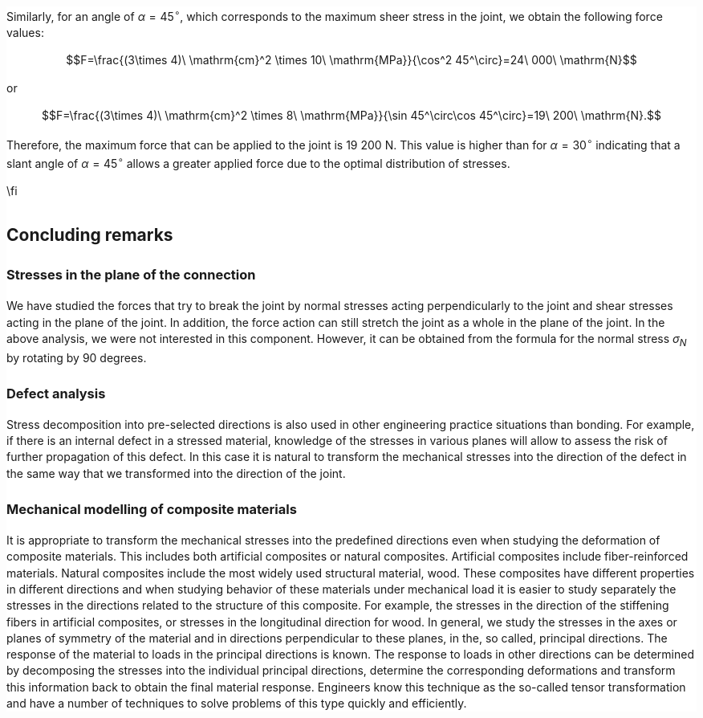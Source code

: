 Similarly, for an angle of $\alpha = 45^\circ$, which corresponds to the maximum sheer stress in the joint, we obtain the following force values: 

$$F=\frac{(3\times 4)\ \mathrm{cm}^2 \times 10\ \mathrm{MPa}}{\cos^2 45^\circ}=24\ 000\ \mathrm{N}$$

or

$$F=\frac{(3\times 4)\ \mathrm{cm}^2 \times 8\ \mathrm{MPa}}{\sin 45^\circ\cos 45^\circ}=19\ 200\ \mathrm{N}.$$

Therefore, the maximum force that can be applied to the joint is $19\ 200\ \mathrm{N}$.  This value is higher than for  $\alpha = 30^\circ$ indicating that a slant angle of $\alpha = 45^\circ$ allows a greater applied force due to the optimal distribution of stresses.

\fi

## Concluding remarks

### Stresses in the plane of the connection

We have studied the forces that try to break the joint by normal
stresses acting perpendicularly to the joint and shear stresses acting in the plane of the joint. In addition, the force
action can still stretch the joint as a whole in the plane of the joint. In
the above analysis, we were not interested in this component. However, it
can be obtained from the formula for the normal stress $\sigma_N$ by rotating by 90 degrees.

### Defect analysis

Stress decomposition into pre-selected directions is also used in other
engineering practice situations than bonding. For example, if there is an internal defect in a stressed material, knowledge of the stresses in various planes will allow
to assess the risk of further propagation of this defect. In this case it is natural
to transform the mechanical stresses into the direction of the defect in the same way that we
transformed into the direction of the joint.

### Mechanical modelling of composite materials

It is appropriate to transform the mechanical stresses into the predefined directions even when
studying the deformation of composite materials. This includes both artificial
composites or natural composites. Artificial composites include
fiber-reinforced materials. Natural composites include
the most widely used structural material, wood. These composites have different properties in different directions and when studying behavior of these materials under mechanical load it is easier to study
 separately the stresses in the directions related to the structure of this
composite. For example, the stresses in the direction of the stiffening fibers in artificial
composites, or stresses in the longitudinal direction for wood. In general, we study the stresses in the axes or planes of symmetry of the material and in directions perpendicular to these planes, in the, so called, principal directions. The response of the material to loads in the principal directions is known. The response to
loads in other directions can be determined by decomposing the stresses into
the individual principal directions, determine the corresponding deformations and transform this information back to obtain the final material response. Engineers know this technique as the so-called tensor transformation and have a number of
techniques to solve problems of this type quickly and efficiently.
